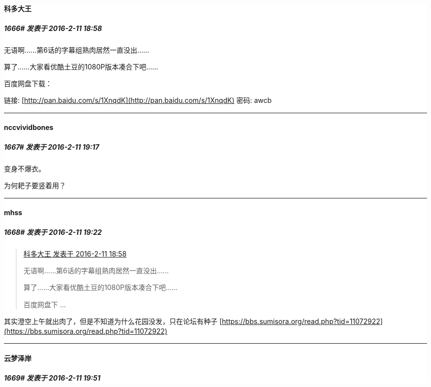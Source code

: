 ####  科多大王  
##### 1666#       发表于 2016-2-11 18:58




无语啊……第6话的字幕组熟肉居然一直没出……

算了……大家看优酷土豆的1080P版本凑合下吧……

百度网盘下载：

链接: [http://pan.baidu.com/s/1XnqdK](http://pan.baidu.com/s/1XnqdK) 密码: awcb







-----

####  nccvividbones  
##### 1667#       发表于 2016-2-11 19:17




变身不爆衣。

为何耙子要竖着用？







-----

####  mhss  
##### 1668#       发表于 2016-2-11 19:22



<blockquote><a href="httphttps://bbs.saraba1st.com/2b/forum.php?mod=redirect&amp;goto=findpost&amp;pid=31546580&amp;ptid=1146412" target="_blank">科多大王 发表于 2016-2-11 18:58</a>

无语啊……第6话的字幕组熟肉居然一直没出……

算了……大家看优酷土豆的1080P版本凑合下吧……

百度网盘下 ...</blockquote>
其实澄空上午就出肉了，但是不知道为什么花园没发，只在论坛有种子
[https://bbs.sumisora.org/read.php?tid=11072922](https://bbs.sumisora.org/read.php?tid=11072922)







-----

####  云梦泽岸  
##### 1669#       发表于 2016-2-11 19:51
